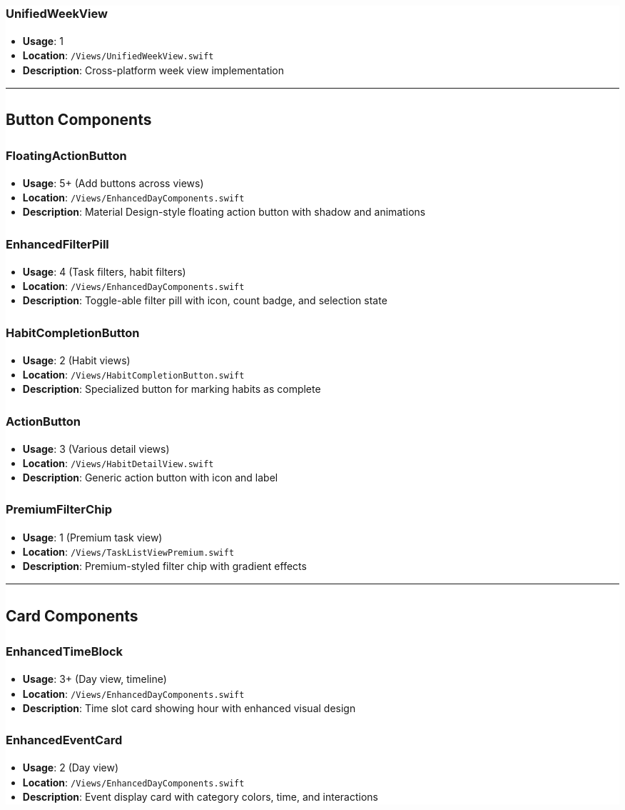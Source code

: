 ### UnifiedWeekView
- **Usage**: 1
- **Location**: `/Views/UnifiedWeekView.swift`
- **Description**: Cross-platform week view implementation

---

## Button Components

### FloatingActionButton
- **Usage**: 5+ (Add buttons across views)
- **Location**: `/Views/EnhancedDayComponents.swift`
- **Description**: Material Design-style floating action button with shadow and animations

### EnhancedFilterPill
- **Usage**: 4 (Task filters, habit filters)
- **Location**: `/Views/EnhancedDayComponents.swift`
- **Description**: Toggle-able filter pill with icon, count badge, and selection state

### HabitCompletionButton
- **Usage**: 2 (Habit views)
- **Location**: `/Views/HabitCompletionButton.swift`
- **Description**: Specialized button for marking habits as complete

### ActionButton
- **Usage**: 3 (Various detail views)
- **Location**: `/Views/HabitDetailView.swift`
- **Description**: Generic action button with icon and label

### PremiumFilterChip
- **Usage**: 1 (Premium task view)
- **Location**: `/Views/TaskListViewPremium.swift`
- **Description**: Premium-styled filter chip with gradient effects

---

## Card Components

### EnhancedTimeBlock
- **Usage**: 3+ (Day view, timeline)
- **Location**: `/Views/EnhancedDayComponents.swift`
- **Description**: Time slot card showing hour with enhanced visual design

### EnhancedEventCard
- **Usage**: 2 (Day view)
- **Location**: `/Views/EnhancedDayComponents.swift`
- **Description**: Event display card with category colors, time, and interactions
